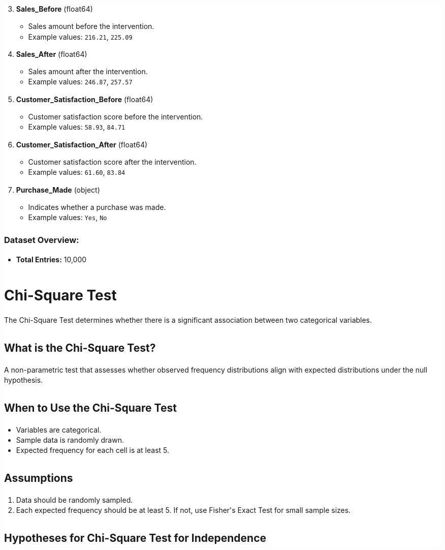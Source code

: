 3. **Sales_Before** (float64)
   - Sales amount before the intervention.
   - Example values: `216.21`, `225.09`
   

4. **Sales_After** (float64)
   - Sales amount after the intervention.
   - Example values: `246.87`, `257.57`
   

5. **Customer_Satisfaction_Before** (float64)
   - Customer satisfaction score before the intervention.
   - Example values: `58.93`, `84.71`
   

6. **Customer_Satisfaction_After** (float64)
   - Customer satisfaction score after the intervention.
   - Example values: `61.60`, `83.84`
   

7. **Purchase_Made** (object)
   - Indicates whether a purchase was made.
   - Example values: `Yes`, `No`
   

### Dataset Overview:

- **Total Entries:** 10,000



# Chi-Square Test

The Chi-Square Test determines whether there is a significant association between two categorical variables.

## What is the Chi-Square Test?

A non-parametric test that assesses whether observed frequency distributions align with expected distributions under the null hypothesis.

## When to Use the Chi-Square Test

- Variables are categorical.
- Sample data is randomly drawn.
- Expected frequency for each cell is at least 5.

## Assumptions

1. Data should be randomly sampled.
2. Each expected frequency should be at least 5. If not, use Fisher's Exact Test for small sample sizes.

## Hypotheses for Chi-Square Test for Independence
